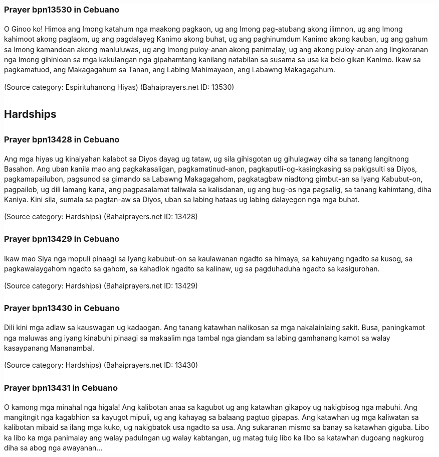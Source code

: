 ### <a id="bpn13530"></a> Prayer bpn13530 in Cebuano
O Ginoo ko! Himoa ang Imong katahum nga maakong pagkaon, ug ang Imong pag-atubang akong ilimnon, ug ang Imong kahimoot akong paglaom, ug ang pagdalayeg Kanimo akong buhat, ug ang paghinumdum Kanimo akong kauban, ug ang gahum sa Imong kamandoan akong manluluwas, ug ang Imong puloy-anan akong panimalay, ug ang akong puloy-anan ang lingkoranan nga Imong gihinloan sa mga kakulangan nga gipahamtang kanilang natabilan sa susama sa usa ka belo gikan Kanimo.
         Ikaw sa pagkamatuod, ang Makagagahum sa Tanan, ang Labing Mahimayaon, ang Labawng Makagagahum.

(Source category: Espirituhanong Hiyas)
(Bahaiprayers.net ID: 13530)



## Hardships

### <a id="bpn13428"></a> Prayer bpn13428 in Cebuano
Ang mga hiyas ug kinaiyahan kalabot sa Diyos dayag ug tataw, ug sila gihisgotan ug gihulagway diha sa tanang langitnong Basahon. Ang uban kanila mao ang pagkakasaligan, pagkamatinud-anon, pagkaputli-og-kasingkasing sa pakigsulti sa Diyos, pagkamapailubon, pagsunod sa gimando sa Labawng Makagagahom, pagkatagbaw niadtong gimbut-an sa Iyang Kabubut-on, pagpailob, ug dili lamang kana, ang pagpasalamat taliwala sa kalisdanan, ug ang bug-os nga pagsalig, sa tanang kahimtang, diha Kaniya. Kini sila, sumala sa pagtan-aw sa Diyos, uban sa labing hataas ug labing dalayegon nga mga buhat.

(Source category: Hardships)
(Bahaiprayers.net ID: 13428)


### <a id="bpn13429"></a> Prayer bpn13429 in Cebuano
Ikaw mao Siya nga mopuli pinaagi sa Iyang kabubut-on sa kaulawanan ngadto sa himaya, sa kahuyang ngadto sa kusog, sa pagkawalaygahom ngadto sa gahom, sa kahadlok ngadto sa kalinaw, ug sa pagduhaduha ngadto sa kasigurohan.

(Source category: Hardships)
(Bahaiprayers.net ID: 13429)


### <a id="bpn13430"></a> Prayer bpn13430 in Cebuano
Dili kini mga adlaw sa kauswagan ug kadaogan. Ang tanang katawhan nalikosan sa mga nakalainlaing sakit. Busa, paningkamot nga maluwas ang iyang kinabuhi pinaagi sa makaalim nga tambal nga giandam sa labing gamhanang kamot sa walay kasaypanang Mananambal.

(Source category: Hardships)
(Bahaiprayers.net ID: 13430)


### <a id="bpn13431"></a> Prayer bpn13431 in Cebuano
O kamong mga minahal nga higala! Ang kalibotan anaa sa  kagubot ug ang katawhan gikapoy ug nakigbisog nga mabuhi. Ang mangitngit nga kagabhion sa kayugot mipuli, ug ang kahayag sa balaang pagtuo gipapas. Ang katawhan ug mga kaliwatan sa kalibotan mibaid sa ilang mga kuko, ug nakigbatok usa ngadto sa usa. Ang sukaranan mismo sa banay sa katawhan giguba. Libo ka libo ka mga panimalay ang walay padulngan ug walay kabtangan, ug matag tuig libo ka libo sa katawhan dugoang nagkurog diha sa abog nga awayanan…

